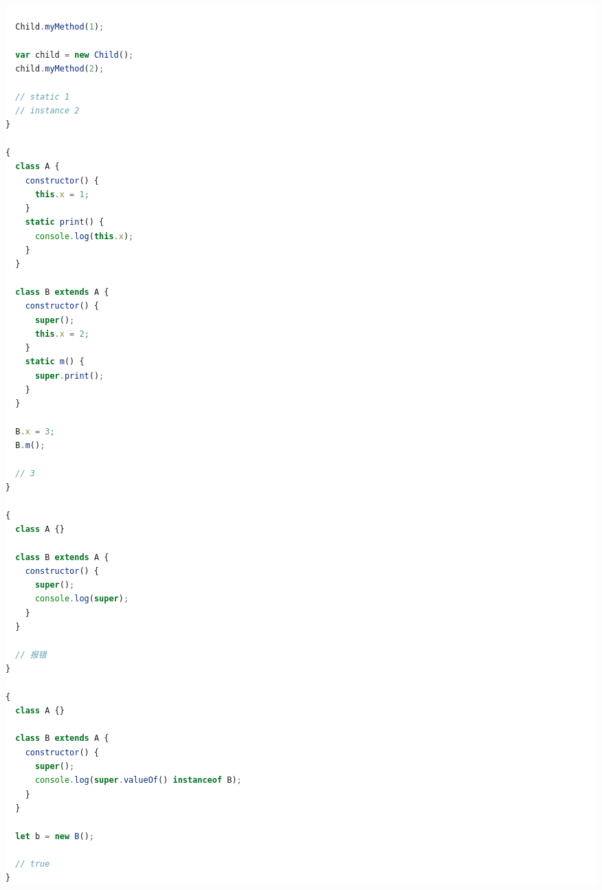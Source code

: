 ```javascript

  Child.myMethod(1);

  var child = new Child();
  child.myMethod(2);

  // static 1
  // instance 2
}

{
  class A {
    constructor() {
      this.x = 1;
    }
    static print() {
      console.log(this.x);
    }
  }

  class B extends A {
    constructor() {
      super();
      this.x = 2;
    }
    static m() {
      super.print();
    }
  }

  B.x = 3;
  B.m();

  // 3
}

{
  class A {}

  class B extends A {
    constructor() {
      super();
      console.log(super);
    }
  }

  // 报错
}

{
  class A {}

  class B extends A {
    constructor() {
      super();
      console.log(super.valueOf() instanceof B);
    }
  }

  let b = new B();

  // true
}
```